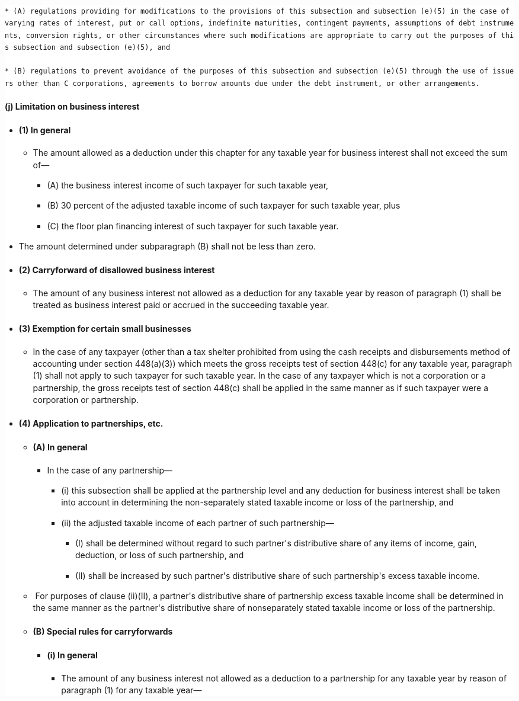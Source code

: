    * (A) regulations providing for modifications to the provisions of this subsection and subsection (e)(5) in the case of varying rates of interest, put or call options, indefinite maturities, contingent payments, assumptions of debt instruments, conversion rights, or other circumstances where such modifications are appropriate to carry out the purposes of this subsection and subsection (e)(5), and

    * (B) regulations to prevent avoidance of the purposes of this subsection and subsection (e)(5) through the use of issuers other than C corporations, agreements to borrow amounts due under the debt instrument, or other arrangements.

#### (j) Limitation on business interest
* #### (1) In general
  * The amount allowed as a deduction under this chapter for any taxable year for business interest shall not exceed the sum of—

    * (A) the business interest income of such taxpayer for such taxable year,

    * (B) 30 percent of the adjusted taxable income of such taxpayer for such taxable year, plus

    * (C) the floor plan financing interest of such taxpayer for such taxable year.


* The amount determined under subparagraph (B) shall not be less than zero.

* #### (2) Carryforward of disallowed business interest
  * The amount of any business interest not allowed as a deduction for any taxable year by reason of paragraph (1) shall be treated as business interest paid or accrued in the succeeding taxable year.

* #### (3) Exemption for certain small businesses
  * In the case of any taxpayer (other than a tax shelter prohibited from using the cash receipts and disbursements method of accounting under section 448(a)(3)) which meets the gross receipts test of section 448(c) for any taxable year, paragraph (1) shall not apply to such taxpayer for such taxable year. In the case of any taxpayer which is not a corporation or a partnership, the gross receipts test of section 448(c) shall be applied in the same manner as if such taxpayer were a corporation or partnership.

* #### (4) Application to partnerships, etc.
  * #### (A) In general
    * In the case of any partnership—

      * (i) this subsection shall be applied at the partnership level and any deduction for business interest shall be taken into account in determining the non-separately stated taxable income or loss of the partnership, and

      * (ii) the adjusted taxable income of each partner of such partnership—

        * (I) shall be determined without regard to such partner's distributive share of any items of income, gain, deduction, or loss of such partnership, and

        * (II) shall be increased by such partner's distributive share of such partnership's excess taxable income.


  * &nbsp;For purposes of clause (ii)(II), a partner's distributive share of partnership excess taxable income shall be determined in the same manner as the partner's distributive share of nonseparately stated taxable income or loss of the partnership.

  * #### (B) Special rules for carryforwards
    * #### (i) In general
      * The amount of any business interest not allowed as a deduction to a partnership for any taxable year by reason of paragraph (1) for any taxable year—
